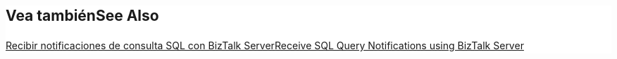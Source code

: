 ## <a name="see-also"></a><span data-ttu-id="f32fc-376">Vea también</span><span class="sxs-lookup"><span data-stu-id="f32fc-376">See Also</span></span>  
 [<span data-ttu-id="f32fc-377">Recibir notificaciones de consulta SQL con BizTalk Server</span><span class="sxs-lookup"><span data-stu-id="f32fc-377">Receive SQL Query Notifications using BizTalk Server</span></span>](../../adapters-and-accelerators/adapter-sql/receive-sql-query-notifications-using-biztalk-server.md)